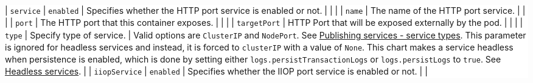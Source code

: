| `service`      | `enabled`                        | Specifies whether the HTTP port service is enabled or not.                                                                                                                                                                                                                                                                                               |                                                                                                                                                                                                                                                                                                                                                                                                                                                                                                                                                                                              |
|                | `name`                           | The name of the HTTP port service.                                                                                                                                                                                                                                                                                                                       |                                                                                                                                                                                                                                                                                                                                                                                                                                                                                                                                                                                              |
|                | `port`                           | The HTTP port that this container exposes.                                                                                                                                                                                                                                                                                                               |                                                                                                                                                                                                                                                                                                                                                                                                                                                                                                                                                                                              |
|                | `targetPort`                     | HTTP Port that will be exposed externally by the pod.                                                                                                                                                                                                                                                                                                    |                                                                                                                                                                                                                                                                                                                                                                                                                                                                                                                                                                                              |
|                | `type`                           | Specify type of service.                                                                                                                                                                                                                                                                                                                                 | Valid options are `ClusterIP` and `NodePort`. See [Publishing services - service types](https://kubernetes.io/docs/concepts/services-networking/service/#publishing-services---service-types). This parameter is ignored for headless services and instead, it is forced to `clusterIP` with a value of `None`. This chart makes a service headless when persistence is enabled, which is done by setting either `logs.persistTransactionLogs` or `logs.persistLogs` to `true`. See [Headless services](https://kubernetes.io/docs/concepts/services-networking/service/#headless-services). |
| `iiopService`  | `enabled`                        | Specifies whether the IIOP port service is enabled or not.                                                                                                                                                                                                                                                                                               |                                                                                                                                                                                                                                                                                                                                                                                                                                                                                                                                                                                              |